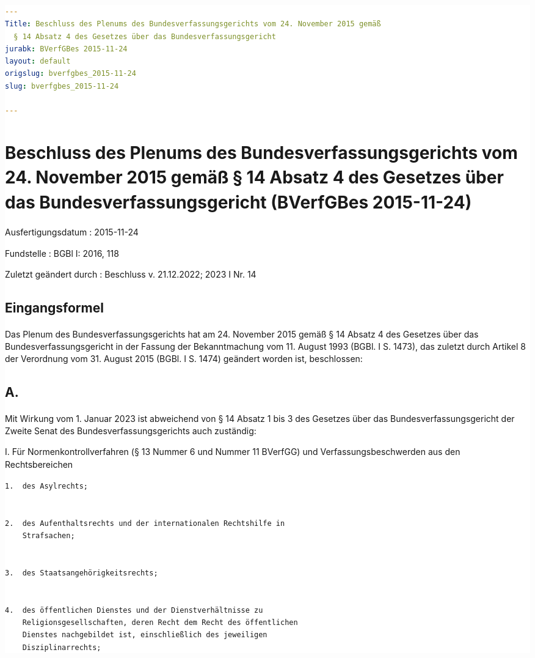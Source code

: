 ```yaml
---
Title: Beschluss des Plenums des Bundesverfassungsgerichts vom 24. November 2015 gemäß
  § 14 Absatz 4 des Gesetzes über das Bundesverfassungsgericht
jurabk: BVerfGBes 2015-11-24
layout: default
origslug: bverfgbes_2015-11-24
slug: bverfgbes_2015-11-24

---
```


# Beschluss des Plenums des Bundesverfassungsgerichts vom 24. November 2015 gemäß § 14 Absatz 4 des Gesetzes über das Bundesverfassungsgericht (BVerfGBes 2015-11-24)

Ausfertigungsdatum
:   2015-11-24

Fundstelle
:   BGBl I: 2016, 118

Zuletzt geändert durch
:   Beschluss v. 21.12.2022; 2023 I Nr. 14


## Eingangsformel

Das Plenum des Bundesverfassungsgerichts hat am 24. November 2015
gemäß § 14 Absatz 4 des Gesetzes über das Bundesverfassungsgericht in
der Fassung der Bekanntmachung vom 11. August 1993 (BGBl. I S. 1473),
das zuletzt durch Artikel 8 der Verordnung vom 31. August 2015 (BGBl.
I S. 1474) geändert worden ist, beschlossen:


## A.

Mit Wirkung vom 1. Januar 2023 ist abweichend von § 14 Absatz 1 bis 3
des Gesetzes über das Bundesverfassungsgericht der Zweite Senat des
Bundesverfassungsgerichts auch zuständig:

I.  Für Normenkontrollverfahren (§ 13 Nummer 6 und Nummer 11 BVerfGG) und
    Verfassungsbeschwerden aus den Rechtsbereichen

    1.  des Asylrechts;


    2.  des Aufenthaltsrechts und der internationalen Rechtshilfe in
        Strafsachen;


    3.  des Staatsangehörigkeitsrechts;


    4.  des öffentlichen Dienstes und der Dienstverhältnisse zu
        Religionsgesellschaften, deren Recht dem Recht des öffentlichen
        Dienstes nachgebildet ist, einschließlich des jeweiligen
        Disziplinarrechts;
